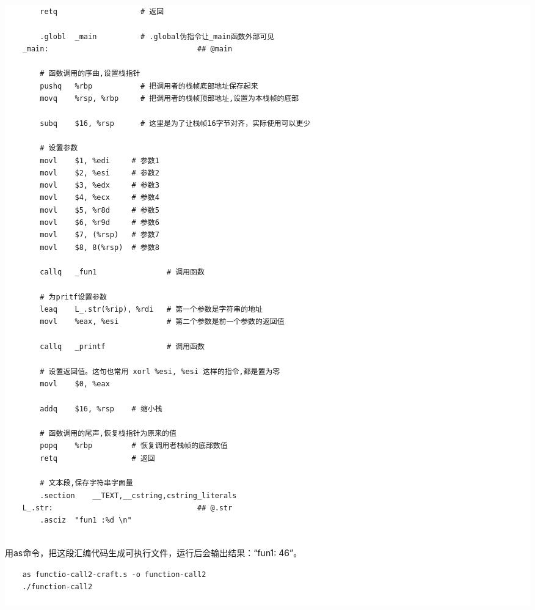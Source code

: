 ```
        retq                   # 返回
    
        .globl  _main          # .global伪指令让_main函数外部可见
    _main:                                  ## @main
        
        # 函数调用的序曲,设置栈指针
        pushq   %rbp           # 把调用者的栈帧底部地址保存起来  
        movq    %rsp, %rbp     # 把调用者的栈帧顶部地址,设置为本栈帧的底部
        
        subq    $16, %rsp      # 这里是为了让栈帧16字节对齐，实际使用可以更少
    
        # 设置参数
        movl    $1, %edi     # 参数1
        movl    $2, %esi     # 参数2
        movl    $3, %edx     # 参数3
        movl    $4, %ecx     # 参数4
        movl    $5, %r8d     # 参数5
        movl    $6, %r9d     # 参数6
        movl    $7, (%rsp)   # 参数7
        movl    $8, 8(%rsp)  # 参数8
    
        callq   _fun1                # 调用函数
    
        # 为pritf设置参数
        leaq    L_.str(%rip), %rdi   # 第一个参数是字符串的地址
        movl    %eax, %esi           # 第二个参数是前一个参数的返回值
    
        callq   _printf              # 调用函数
    
        # 设置返回值。这句也常用 xorl %esi, %esi 这样的指令,都是置为零
        movl    $0, %eax
    
        addq    $16, %rsp    # 缩小栈
        
        # 函数调用的尾声,恢复栈指针为原来的值
        popq    %rbp         # 恢复调用者栈帧的底部数值
        retq                 # 返回
    
        # 文本段,保存字符串字面量                                  
        .section    __TEXT,__cstring,cstring_literals
    L_.str:                                 ## @.str
        .asciz  "fun1 :%d \n"
    

```

用as命令，把这段汇编代码生成可执行文件，运行后会输出结果：“fun1: 46”。

```
    as functio-call2-craft.s -o function-call2
    ./function-call2
    

```
